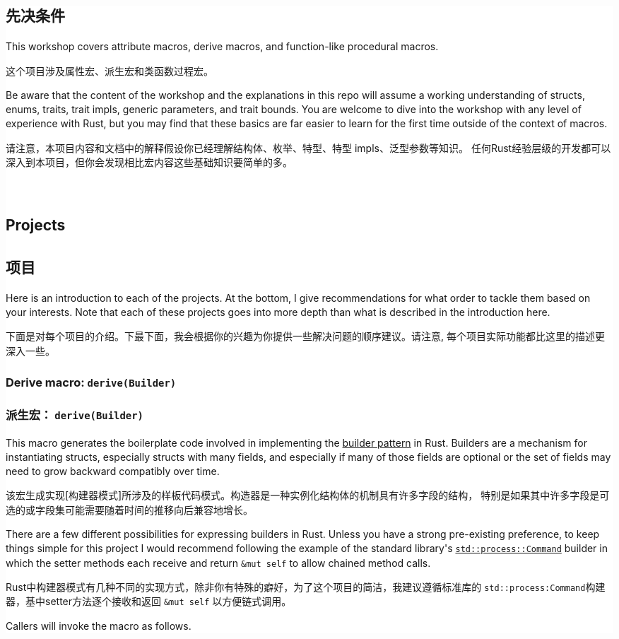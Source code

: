 ## 先决条件

This workshop covers attribute macros, derive macros, and function-like
procedural macros.

这个项目涉及属性宏、派生宏和类函数过程宏。

Be aware that the content of the workshop and the explanations in this repo will
assume a working understanding of structs, enums, traits, trait impls, generic
parameters, and trait bounds. You are welcome to dive into the workshop with any
level of experience with Rust, but you may find that these basics are far easier
to learn for the first time outside of the context of macros.

请注意，本项目内容和文档中的解释假设你已经理解结构体、枚举、特型、特型 impls、泛型参数等知识。
任何Rust经验层级的开发都可以深入到本项目，但你会发现相比宏内容这些基础知识要简单的多。

<br>

## Projects

## 项目

Here is an introduction to each of the projects. At the bottom, I give
recommendations for what order to tackle them based on your interests. Note that
each of these projects goes into more depth than what is described in the
introduction here.

下面是对每个项目的介绍。下最下面，我会根据你的兴趣为你提供一些解决问题的顺序建议。请注意,
每个项目实际功能都比这里的描述更深入一些。

### Derive macro: `derive(Builder)`

### 派生宏： `derive(Builder)`

This macro generates the boilerplate code involved in implementing the [builder
pattern] in Rust. Builders are a mechanism for instantiating structs, especially
structs with many fields, and especially if many of those fields are optional or
the set of fields may need to grow backward compatibly over time.

该宏生成实现[构建器模式]所涉及的样板代码模式。构造器是一种实例化结构体的机制具有许多字段的结构，
特别是如果其中许多字段是可选的或字段集可能需要随着时间的推移向后兼容地增长。

[builder pattern]: https://en.wikipedia.org/wiki/Builder_pattern

There are a few different possibilities for expressing builders in Rust. Unless
you have a strong pre-existing preference, to keep things simple for this
project I would recommend following the example of the standard library's
[`std::process::Command`] builder in which the setter methods each receive and
return `&mut self` to allow chained method calls.

Rust中构建器模式有几种不同的实现方式，除非你有特殊的癖好，为了这个项目的简洁，我建议遵循标准库的
`std::process:Command`构建器，基中setter方法逐个接收和返回 `&mut self` 以方便链式调用。

[`std::process::Command`]: https://doc.rust-lang.org/std/process/struct.Command.html

Callers will invoke the macro as follows.


[`std::fmt::Debug`]: https://doc.rust-lang.org/std/fmt/trait.Debug.html
[bit fields in C]: https://en.cppreference.com/w/cpp/language/bit_field
[Serde]: https://serde.rs/
[trybuild]: https://github.com/dtolnay/trybuild
[cargo expand]: https://github.com/dtolnay/cargo-expand
